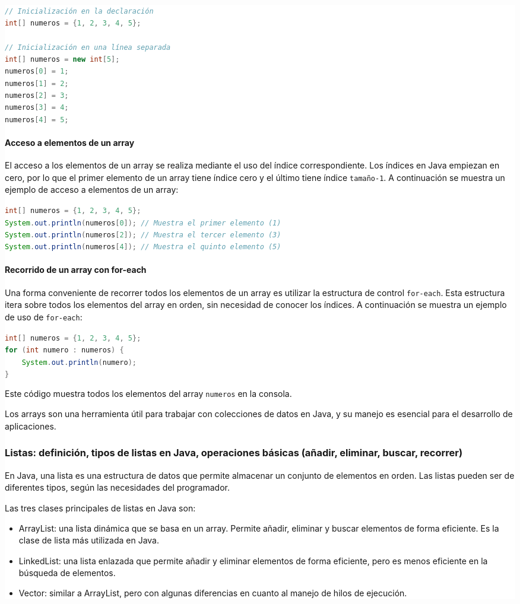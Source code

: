 ```java
// Inicialización en la declaración
int[] numeros = {1, 2, 3, 4, 5};

// Inicialización en una línea separada
int[] numeros = new int[5];
numeros[0] = 1;
numeros[1] = 2;
numeros[2] = 3;
numeros[3] = 4;
numeros[4] = 5;
```

#### Acceso a elementos de un array
El acceso a los elementos de un array se realiza mediante el uso del índice correspondiente. Los índices en Java empiezan en cero, por lo que el primer elemento de un array tiene índice cero y el último tiene índice `tamaño-1`. A continuación se muestra un ejemplo de acceso a elementos de un array:

```java
int[] numeros = {1, 2, 3, 4, 5};
System.out.println(numeros[0]); // Muestra el primer elemento (1)
System.out.println(numeros[2]); // Muestra el tercer elemento (3)
System.out.println(numeros[4]); // Muestra el quinto elemento (5)
```

#### Recorrido de un array con for-each
Una forma conveniente de recorrer todos los elementos de un array es utilizar la estructura de control `for-each`. Esta estructura itera sobre todos los elementos del array en orden, sin necesidad de conocer los índices. A continuación se muestra un ejemplo de uso de `for-each`:

```java
int[] numeros = {1, 2, 3, 4, 5};
for (int numero : numeros) {
    System.out.println(numero);
}
```
Este código muestra todos los elementos del array `numeros` en la consola.

Los arrays son una herramienta útil para trabajar con colecciones de datos en Java, y su manejo es esencial para el desarrollo de aplicaciones.
### Listas: definición, tipos de listas en Java, operaciones básicas (añadir, eliminar, buscar, recorrer)
En Java, una lista es una estructura de datos que permite almacenar un conjunto de elementos en orden. Las listas pueden ser de diferentes tipos, según las necesidades del programador.

Las tres clases principales de listas en Java son:
* ArrayList: una lista dinámica que se basa en un array. Permite añadir, eliminar y buscar elementos de forma eficiente. Es la clase de lista más utilizada en Java.

* LinkedList: una lista enlazada que permite añadir y eliminar elementos de forma eficiente, pero es menos eficiente en la búsqueda de elementos.

* Vector: similar a ArrayList, pero con algunas diferencias en cuanto al manejo de hilos de ejecución.
